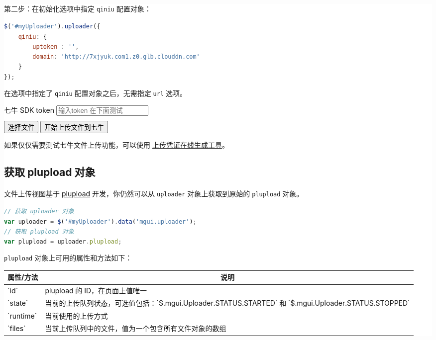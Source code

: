 第二步：在初始化选项中指定 `qiniu` 配置对象：

```js
$('#myUploader').uploader({
    qiniu: {
        uptoken : '',
        domain: 'http://7xjyuk.com1.z0.glb.clouddn.com'
    }
});
```

在选项中指定了 `qiniu` 配置对象之后，无需指定 `url` 选项。

<div class="example">
  <div class="input-group" style="margin-bottom: 10px; max-width: 400px">
    <span class="input-group-addon">七牛 SDK token</span>
    <input id="qiniuToken" type="text" class="form-control" placeholder="输入token 在下面测试" value="">
  </div>
  <div id="qiniuUploaderExample" class="uploader uploader-custom">
    <div class="uploader-files file-list" data-drag-placeholder="请拖拽文件到此处，文件将上传到七牛"></div>
    <button type="button" class="btn btn-primary uploader-btn-browse"><i class="icon icon-cloud-upload"></i> 选择文件</button>
    <button type="button" class="btn btn-primary uploader-btn-start"><i class="icon icon-cloud-upload"></i> 开始上传文件到七牛</button>
  </div>
</div>

如果仅仅需要测试七牛文件上传功能，可以使用 <a target="_blank" href="http://jsfiddle.net/gh/get/extjs/4.2/icattlecoder/jsfiddle/tree/master/uptoken">上传凭证在线生成工具</a>。

## 获取 plupload 对象

文件上传视图基于 <a href="http://www.plupload.com/" target="_blank">plupload</a> 开发，你仍然可以从 `uploader` 对象上获取到原始的 `plupload` 对象。

```js
// 获取 uploader 对象
var uploader = $('#myUploader').data('mgui.uploader');
// 获取 plupload 对象
var plupload = uploader.plupload;
```

`plupload` 对象上可用的属性和方法如下：

<table class="table table-bordered">
  <thead>
    <tr>
      <th>属性/方法</th>
      <th>说明</th>
    </tr>
  </thead>
  <tbody>
    <tr>
      <td>`id`</td>
      <td>plupload 的 ID，在页面上值唯一</td>
    </tr>
    <tr>
      <td>`state`</td>
      <td>当前的上传队列状态，可选值包括：`$.mgui.Uploader.STATUS.STARTED` 和 `$.mgui.Uploader.STATUS.STOPPED`</td>
    </tr>
    <tr>
      <td>`runtime`</td>
      <td>当前使用的上传方式</td>
    </tr>
    <tr>
      <td>`files`</td>
      <td>当前上传队列中的文件，值为一个包含所有文件对象的数组</td>